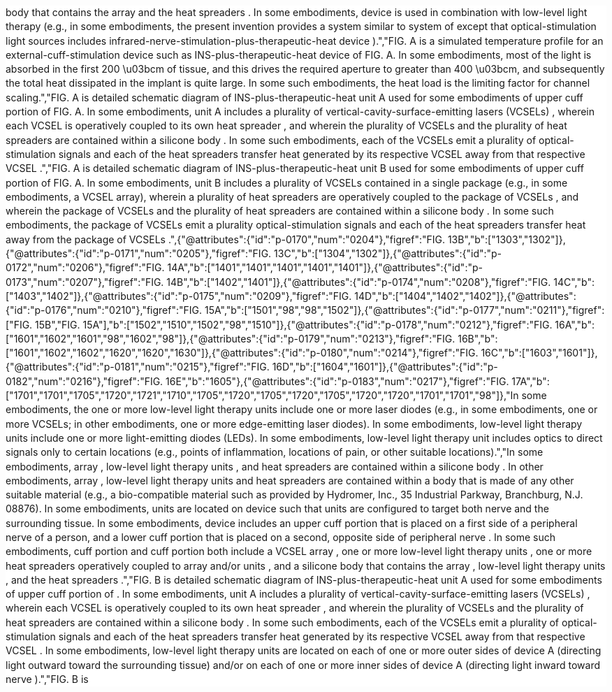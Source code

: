 body  that contains the array  and the heat spreaders . In some embodiments, device  is used in combination with low-level light therapy (e.g., in some embodiments, the present invention provides a system similar to system  of  except that optical-stimulation light sources  includes infrared-nerve-stimulation-plus-therapeutic-heat device ).","FIG. A is a simulated temperature profile  for an external-cuff-stimulation device such as INS-plus-therapeutic-heat device  of FIG. A. In some embodiments, most of the light is absorbed in the first 200 \u03bcm of tissue, and this drives the required aperture to greater than 400 \u03bcm, and subsequently the total heat dissipated in the implant is quite large. In some such embodiments, the heat load is the limiting factor for channel scaling.","FIG. A is detailed schematic diagram of INS-plus-therapeutic-heat unit A used for some embodiments of upper cuff portion  of FIG. A. In some embodiments, unit A includes a plurality of vertical-cavity-surface-emitting lasers (VCSELs) , wherein each VCSEL  is operatively coupled to its own heat spreader , and wherein the plurality of VCSELs  and the plurality of heat spreaders  are contained within a silicone body . In some such embodiments, each of the VCSELs  emit a plurality of optical-stimulation signals  and each of the heat spreaders  transfer heat  generated by its respective VCSEL  away from that respective VCSEL .","FIG. A is detailed schematic diagram of INS-plus-therapeutic-heat unit B used for some embodiments of upper cuff portion  of FIG. A. In some embodiments, unit B includes a plurality of VCSELs contained in a single package  (e.g., in some embodiments, a VCSEL array), wherein a plurality of heat spreaders  are operatively coupled to the package of VCSELs , and wherein the package of VCSELs  and the plurality of heat spreaders  are contained within a silicone body . In some such embodiments, the package of VCSELs  emit a plurality optical-stimulation signals  and each of the heat spreaders  transfer heat  away from the package of VCSELs .",{"@attributes":{"id":"p-0170","num":"0204"},"figref":"FIG. 13B","b":["1303","1302"]},{"@attributes":{"id":"p-0171","num":"0205"},"figref":"FIG. 13C","b":["1304","1302"]},{"@attributes":{"id":"p-0172","num":"0206"},"figref":"FIG. 14A","b":["1401","1401","1401","1401","1401"]},{"@attributes":{"id":"p-0173","num":"0207"},"figref":"FIG. 14B","b":["1402","1401"]},{"@attributes":{"id":"p-0174","num":"0208"},"figref":"FIG. 14C","b":["1403","1402"]},{"@attributes":{"id":"p-0175","num":"0209"},"figref":"FIG. 14D","b":["1404","1402","1402"]},{"@attributes":{"id":"p-0176","num":"0210"},"figref":"FIG. 15A","b":["1501","98","98","1502"]},{"@attributes":{"id":"p-0177","num":"0211"},"figref":["FIG. 15B","FIG. 15A"],"b":["1502","1510","1502","98","1510"]},{"@attributes":{"id":"p-0178","num":"0212"},"figref":"FIG. 16A","b":["1601","1602","1601","98","1602","98"]},{"@attributes":{"id":"p-0179","num":"0213"},"figref":"FIG. 16B","b":["1601","1602","1602","1620","1620","1630"]},{"@attributes":{"id":"p-0180","num":"0214"},"figref":"FIG. 16C","b":["1603","1601"]},{"@attributes":{"id":"p-0181","num":"0215"},"figref":"FIG. 16D","b":["1604","1601"]},{"@attributes":{"id":"p-0182","num":"0216"},"figref":"FIG. 16E","b":"1605"},{"@attributes":{"id":"p-0183","num":"0217"},"figref":"FIG. 17A","b":["1701","1701","1705","1720","1721","1710","1705","1720","1705","1720","1705","1720","1720","1701","1701","98"]},"In some embodiments, the one or more low-level light therapy units  include one or more laser diodes (e.g., in some embodiments, one or more VCSELs; in other embodiments, one or more edge-emitting laser diodes). In some embodiments, low-level light therapy units  include one or more light-emitting diodes (LEDs). In some embodiments, low-level light therapy unit  includes optics to direct signals  only to certain locations (e.g., points of inflammation, locations of pain, or other suitable locations).","In some embodiments, array , low-level light therapy units , and heat spreaders  are contained within a silicone body . In other embodiments, array , low-level light therapy units  and heat spreaders  are contained within a body that is made of any other suitable material (e.g., a bio-compatible material such as provided by Hydromer, Inc., 35 Industrial Parkway, Branchburg, N.J. 08876). In some embodiments, units  are located on device  such that units  are configured to target both nerve  and the surrounding tissue. In some embodiments, device  includes an upper cuff portion  that is placed on a first side of a peripheral nerve  of a person, and a lower cuff portion  that is placed on a second, opposite side of peripheral nerve . In some such embodiments, cuff portion  and cuff portion  both include a VCSEL array , one or more low-level light therapy units , one or more heat spreaders  operatively coupled to array  and\/or units , and a silicone body  that contains the array , low-level light therapy units , and the heat spreaders .","FIG. B is detailed schematic diagram of INS-plus-therapeutic-heat unit A used for some embodiments of upper cuff portion  of . In some embodiments, unit A includes a plurality of vertical-cavity-surface-emitting lasers (VCSELs) , wherein each VCSEL  is operatively coupled to its own heat spreader , and wherein the plurality of VCSELs  and the plurality of heat spreaders  are contained within a silicone body . In some such embodiments, each of the VCSELs  emit a plurality of optical-stimulation signals  and each of the heat spreaders  transfer heat  generated by its respective VCSEL  away from that respective VCSEL . In some embodiments, low-level light therapy units  are located on each of one or more outer sides of device A (directing light outward toward the surrounding tissue) and\/or on each of one or more inner sides of device A (directing light inward toward nerve ).","FIG. B is